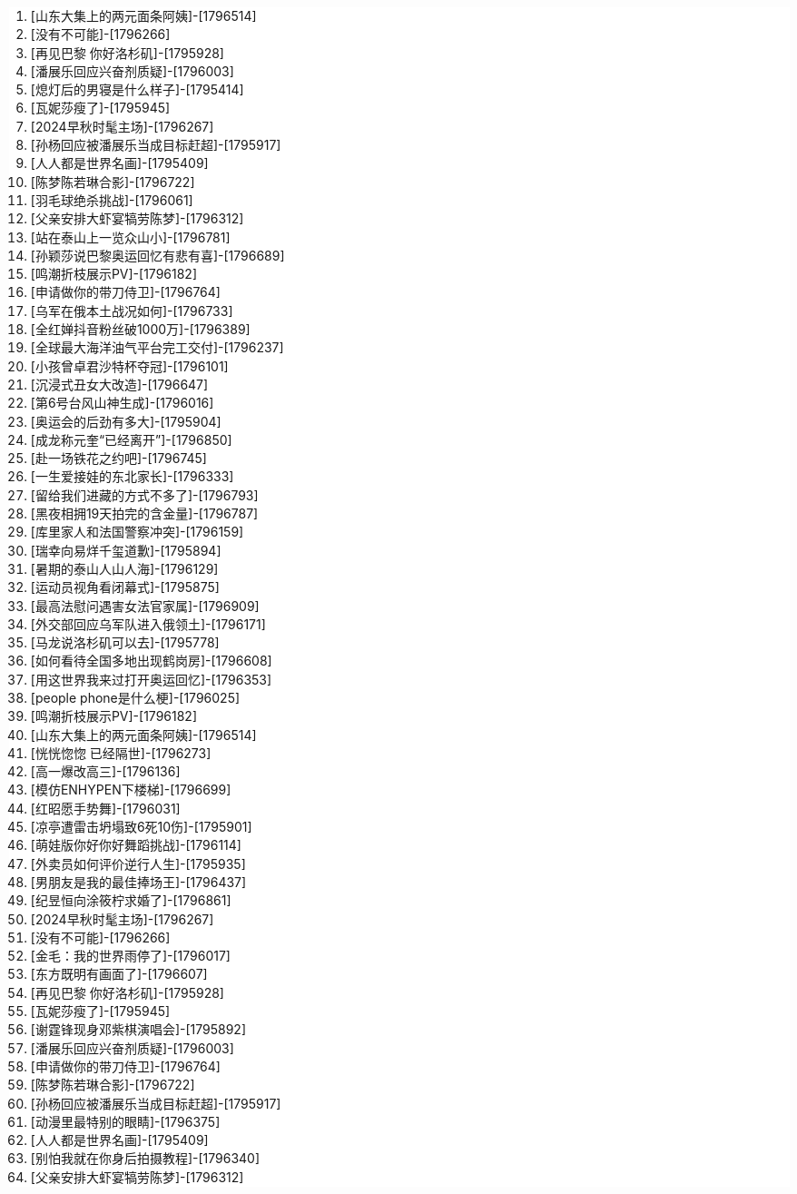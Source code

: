 1. [山东大集上的两元面条阿姨]-[1796514]
1. [没有不可能]-[1796266]
1. [再见巴黎 你好洛杉矶]-[1795928]
1. [潘展乐回应兴奋剂质疑]-[1796003]
1. [熄灯后的男寝是什么样子]-[1795414]
1. [瓦妮莎瘦了]-[1795945]
1. [2024早秋时髦主场]-[1796267]
1. [孙杨回应被潘展乐当成目标赶超]-[1795917]
1. [人人都是世界名画]-[1795409]
1. [陈梦陈若琳合影]-[1796722]
1. [羽毛球绝杀挑战]-[1796061]
1. [父亲安排大虾宴犒劳陈梦]-[1796312]
1. [站在泰山上一览众山小]-[1796781]
1. [孙颖莎说巴黎奥运回忆有悲有喜]-[1796689]
1. [鸣潮折枝展示PV]-[1796182]
1. [申请做你的带刀侍卫]-[1796764]
1. [乌军在俄本土战况如何]-[1796733]
1. [全红婵抖音粉丝破1000万]-[1796389]
1. [全球最大海洋油气平台完工交付]-[1796237]
1. [小孩曾卓君沙特杯夺冠]-[1796101]
1. [沉浸式丑女大改造]-[1796647]
1. [第6号台风山神生成]-[1796016]
1. [奥运会的后劲有多大]-[1795904]
1. [成龙称元奎“已经离开”]-[1796850]
1. [赴一场铁花之约吧]-[1796745]
1. [一生爱接娃的东北家长]-[1796333]
1. [留给我们进藏的方式不多了]-[1796793]
1. [黑夜相拥19天拍完的含金量]-[1796787]
1. [库里家人和法国警察冲突]-[1796159]
1. [瑞幸向易烊千玺道歉]-[1795894]
1. [暑期的泰山人山人海]-[1796129]
1. [运动员视角看闭幕式]-[1795875]
1. [最高法慰问遇害女法官家属]-[1796909]
1. [外交部回应乌军队进入俄领土]-[1796171]
1. [马龙说洛杉矶可以去]-[1795778]
1. [如何看待全国多地出现鹤岗房]-[1796608]
1. [用这世界我来过打开奥运回忆]-[1796353]
1. [people phone是什么梗]-[1796025]
1. [鸣潮折枝展示PV]-[1796182]
1. [山东大集上的两元面条阿姨]-[1796514]
1. [恍恍惚惚 已经隔世]-[1796273]
1. [高一爆改高三]-[1796136]
1. [模仿ENHYPEN下楼梯]-[1796699]
1. [红昭愿手势舞]-[1796031]
1. [凉亭遭雷击坍塌致6死10伤]-[1795901]
1. [萌娃版你好你好舞蹈挑战]-[1796114]
1. [外卖员如何评价逆行人生]-[1795935]
1. [男朋友是我的最佳捧场王]-[1796437]
1. [纪昱恒向涂筱柠求婚了]-[1796861]
1. [2024早秋时髦主场]-[1796267]
1. [没有不可能]-[1796266]
1. [金毛：我的世界雨停了]-[1796017]
1. [东方既明有画面了]-[1796607]
1. [再见巴黎 你好洛杉矶]-[1795928]
1. [瓦妮莎瘦了]-[1795945]
1. [谢霆锋现身邓紫棋演唱会]-[1795892]
1. [潘展乐回应兴奋剂质疑]-[1796003]
1. [申请做你的带刀侍卫]-[1796764]
1. [陈梦陈若琳合影]-[1796722]
1. [孙杨回应被潘展乐当成目标赶超]-[1795917]
1. [动漫里最特别的眼睛]-[1796375]
1. [人人都是世界名画]-[1795409]
1. [别怕我就在你身后拍摄教程]-[1796340]
1. [父亲安排大虾宴犒劳陈梦]-[1796312]